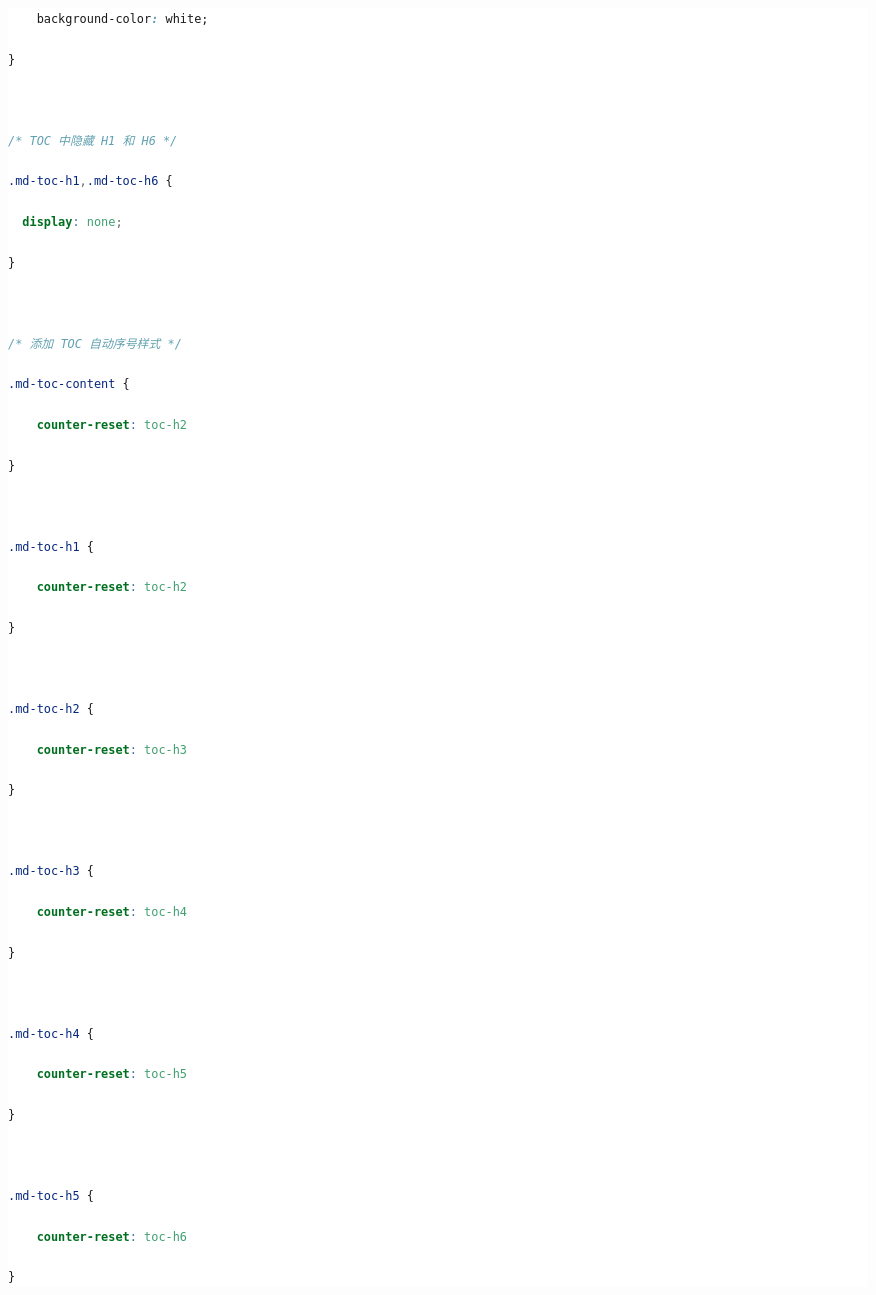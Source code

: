 ```css
    background-color: white;

}



/* TOC 中隐藏 H1 和 H6 */

.md-toc-h1,.md-toc-h6 {

  display: none;

}



/* 添加 TOC 自动序号样式 */

.md-toc-content {

    counter-reset: toc-h2

}



.md-toc-h1 {

    counter-reset: toc-h2

}



.md-toc-h2 {

    counter-reset: toc-h3

}



.md-toc-h3 {

    counter-reset: toc-h4

}



.md-toc-h4 {

    counter-reset: toc-h5

}



.md-toc-h5 {

    counter-reset: toc-h6

}
```